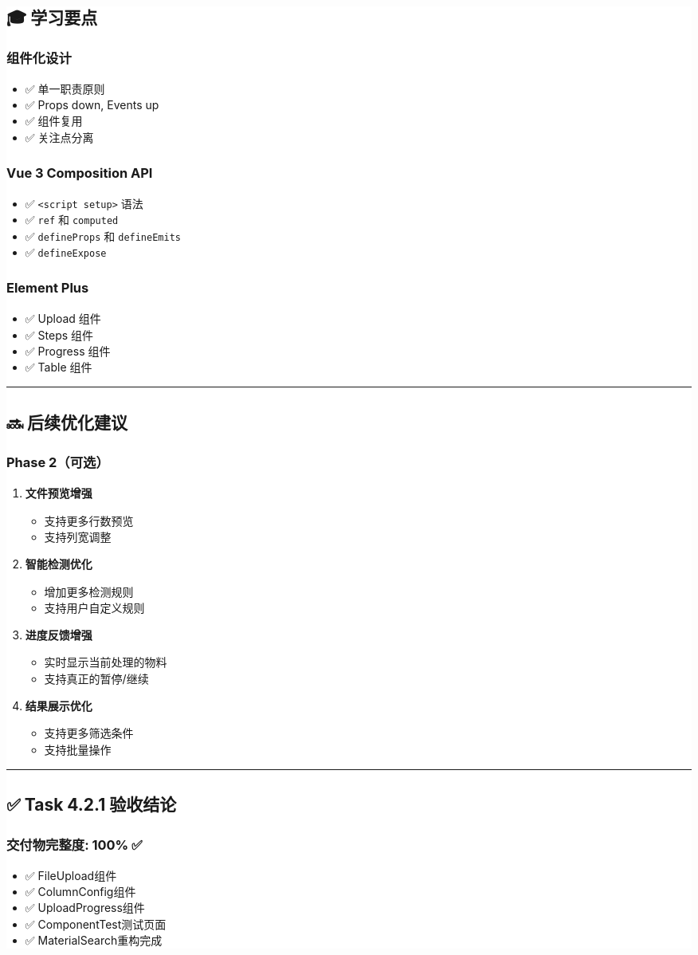 
## 🎓 学习要点

### 组件化设计
- ✅ 单一职责原则
- ✅ Props down, Events up
- ✅ 组件复用
- ✅ 关注点分离

### Vue 3 Composition API
- ✅ `<script setup>` 语法
- ✅ `ref` 和 `computed`
- ✅ `defineProps` 和 `defineEmits`
- ✅ `defineExpose`

### Element Plus
- ✅ Upload 组件
- ✅ Steps 组件
- ✅ Progress 组件
- ✅ Table 组件

---

## 🔜 后续优化建议

### Phase 2（可选）
1. **文件预览增强**
   - 支持更多行数预览
   - 支持列宽调整

2. **智能检测优化**
   - 增加更多检测规则
   - 支持用户自定义规则

3. **进度反馈增强**
   - 实时显示当前处理的物料
   - 支持真正的暂停/继续

4. **结果展示优化**
   - 支持更多筛选条件
   - 支持批量操作

---

## ✅ Task 4.2.1 验收结论

### 交付物完整度: 100% ✅
- ✅ FileUpload组件
- ✅ ColumnConfig组件
- ✅ UploadProgress组件
- ✅ ComponentTest测试页面
- ✅ MaterialSearch重构完成

